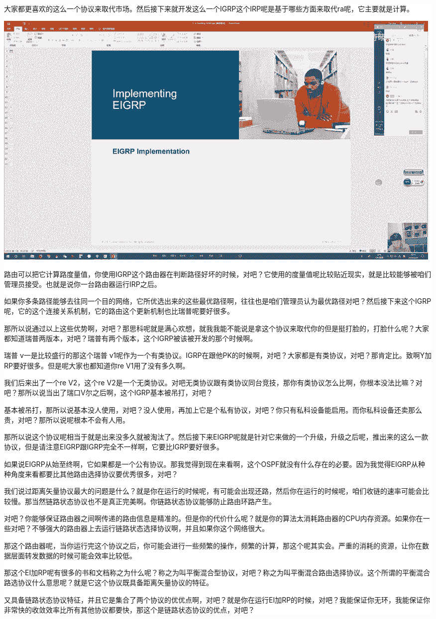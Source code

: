 大家都更喜欢的这么一个协议来取代市场。然后接下来就开发这么一个IGRP这个IRP呢是基于哪些方面来取代ra呢，它主要就是计算。



![](img/3e06258bac66aab0ac4e50cba95b6335_3.png)

路由可以把它计算路度量值，你使用IGRP这个路由器在判断路径好坏的时候，对吧？它使用的度量值呢比较贴近现实，就是比较能够被咱们管理员接受。也就是说你一台路由器运行IRP之后。

如果你多条路径能够去往同一个目的网络，它所优选出来的这些最优路径啊，往往也是咱们管理员认为最优路径对吧？然后接下来这个IGRP呢，它的这个连接关系机制，它的路由这个更新机制也比瑞普呢要好很多。

那所以说通过以上这些优势啊，对吧？那思科呢就是满心欢想，就我我能不能说是拿这个协议来取代你的但是挺打脸的，打脸什么呢？大家都知道瑞普两版本，对吧？瑞普有两个版本，这个IGRP被该被开发的那个时候啊。

瑞普 v一是比较盛行的那这个瑞普 v1呢作为一个有类协议。IGRP在跟他PK的时候啊，对吧？大家都是有类协议，对吧？那肯定比。致啊Y加RP要好很多。但是呢大家也都知道你re V1用了没有多久啊。

我们后来出了一个re V2，这个re V2是一个无类协议。对吧无类协议跟有类协议同台竞技，那你有类协议怎么比啊，你根本没法比嘛？对吧？那所以说当出了瑞口V尔之后啊，这个IGRP基本被吊打，对吧？

基本被吊打，那所以说基本没人使用，对吧？没人使用，再加上它是个私有协议，对吧？你只有私科设备能启用。而你私科设备还卖那么贵，对吧？那所以说呢根本不会有人用。

那所以说这个协议呢相当于就是出来没多久就被淘汰了。然后接下来EIGRP呢就是针对它来做的一个升级，升级之后呢，推出来的这么一款协议，但是请注意EIGRP跟IGRP完全不一样啊，它要比IGRP要好很多。

如果说EIGRP从始至终啊，它如果都是一个公有协议。那我觉得到现在来看啊，这个OSPF就没有什么存在的必要。因为我觉得EIGRP从种种角度来看都要比其他路由选择协议要优秀很多，对吧？

我们说过距离矢量协议最大的问题是什么？就是你在运行的时候呢，有可能会出现还路，然后你在运行的时候呢，咱们收链的速率可能会比较慢。那当然链路状态协议也不是真正完美啊。你链路状态协议能够防止路由环路产生。

对吧？你能够保证路由器之间啊传递的路由信息是精准的。但是你的代价什么呢？就是你的算法太消耗路由器的CPU内存资源。如果你在一些对吧？不够强大的路由器上去运行链路状态选择协议啊，并且如果你这个网络很大。

那这个路由器呢，当你运行完这个协议之后，你可能会进行一些频繁的操作，频繁的计算，那这个呢其实会。严重的消耗的资源，让你在数据层面转发数据的时候可能会效率比较低。

那这个EI加RP呢有很多的书和文档称之为什么呢？称之为叫平衡混合型协议，对吧？称之为叫平衡混合路由选择协议。这个所谓的平衡混合路选协议什么意思呢？就是它这个协议既具备距离矢量协议的特征。

又具备链路状态协议特征，并且它是集合了两个协议的优优点啊，对吧？就是你在运行EI加RP的时候，对吧？我能保证你无环，我能保证你非常快的收敛效率比所有其他协议都要快，那这个是链路状态协议的优点，对吧？
